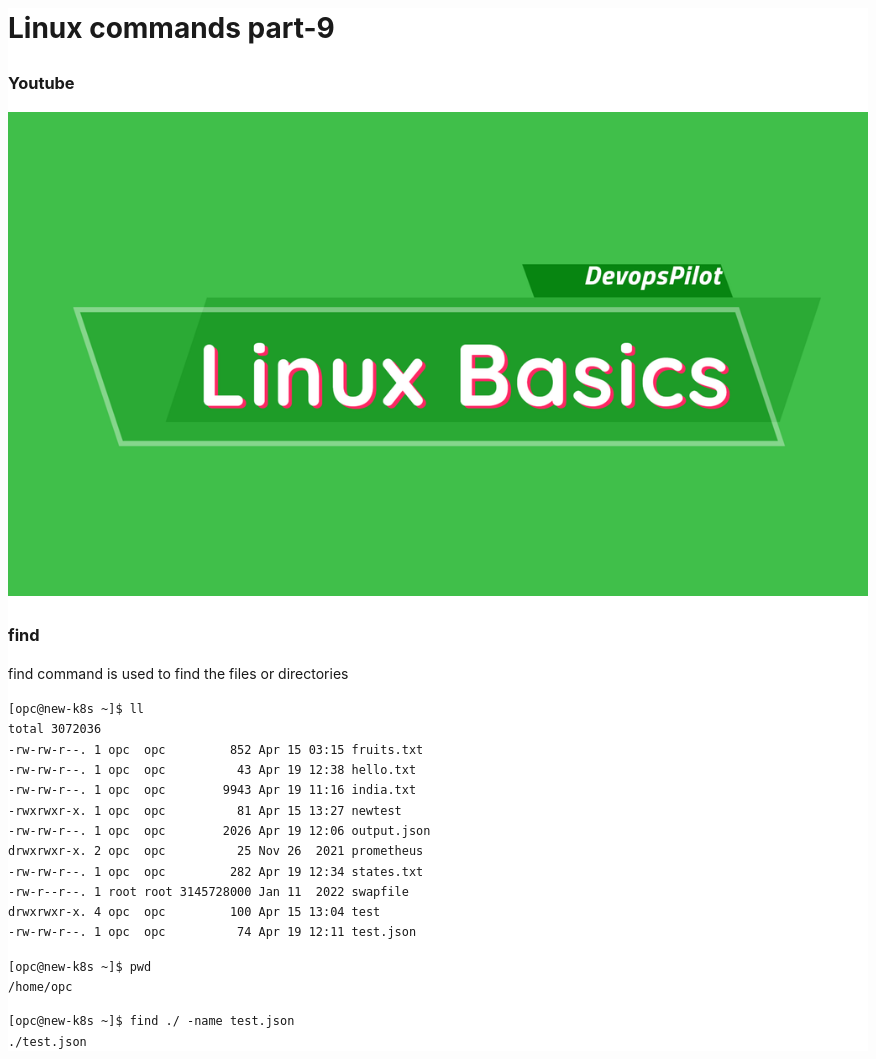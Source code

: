 # Linux commands part-9

### Youtube

[![Tamil Linux commands part-8](/content/linux/tutorials/images/linux-basics.png)](https://www.youtube.com/watch?v=yUyWqj9bYeQ)

### find
find command is used to find the files or directories

```
[opc@new-k8s ~]$ ll
total 3072036
-rw-rw-r--. 1 opc  opc         852 Apr 15 03:15 fruits.txt
-rw-rw-r--. 1 opc  opc          43 Apr 19 12:38 hello.txt
-rw-rw-r--. 1 opc  opc        9943 Apr 19 11:16 india.txt
-rwxrwxr-x. 1 opc  opc          81 Apr 15 13:27 newtest
-rw-rw-r--. 1 opc  opc        2026 Apr 19 12:06 output.json
drwxrwxr-x. 2 opc  opc          25 Nov 26  2021 prometheus
-rw-rw-r--. 1 opc  opc         282 Apr 19 12:34 states.txt
-rw-r--r--. 1 root root 3145728000 Jan 11  2022 swapfile
drwxrwxr-x. 4 opc  opc         100 Apr 15 13:04 test
-rw-rw-r--. 1 opc  opc          74 Apr 19 12:11 test.json
```
```
[opc@new-k8s ~]$ pwd
/home/opc
```
```
[opc@new-k8s ~]$ find ./ -name test.json
./test.json
```
